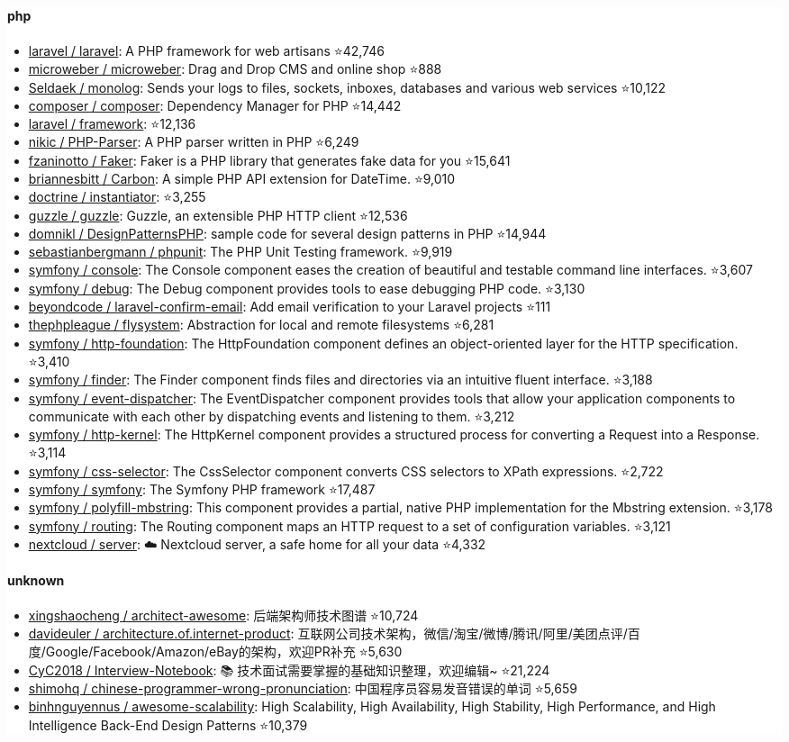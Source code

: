 #### php
* [laravel / laravel](https://github.com/laravel/laravel): A PHP framework for web artisans :star:42,746
* [microweber / microweber](https://github.com/microweber/microweber): Drag and Drop CMS and online shop :star:888
* [Seldaek / monolog](https://github.com/Seldaek/monolog): Sends your logs to files, sockets, inboxes, databases and various web services :star:10,122
* [composer / composer](https://github.com/composer/composer): Dependency Manager for PHP :star:14,442
* [laravel / framework](https://github.com/laravel/framework):  :star:12,136
* [nikic / PHP-Parser](https://github.com/nikic/PHP-Parser): A PHP parser written in PHP :star:6,249
* [fzaninotto / Faker](https://github.com/fzaninotto/Faker): Faker is a PHP library that generates fake data for you :star:15,641
* [briannesbitt / Carbon](https://github.com/briannesbitt/Carbon): A simple PHP API extension for DateTime. :star:9,010
* [doctrine / instantiator](https://github.com/doctrine/instantiator):  :star:3,255
* [guzzle / guzzle](https://github.com/guzzle/guzzle): Guzzle, an extensible PHP HTTP client :star:12,536
* [domnikl / DesignPatternsPHP](https://github.com/domnikl/DesignPatternsPHP): sample code for several design patterns in PHP :star:14,944
* [sebastianbergmann / phpunit](https://github.com/sebastianbergmann/phpunit): The PHP Unit Testing framework. :star:9,919
* [symfony / console](https://github.com/symfony/console): The Console component eases the creation of beautiful and testable command line interfaces. :star:3,607
* [symfony / debug](https://github.com/symfony/debug): The Debug component provides tools to ease debugging PHP code. :star:3,130
* [beyondcode / laravel-confirm-email](https://github.com/beyondcode/laravel-confirm-email): Add email verification to your Laravel projects :star:111
* [thephpleague / flysystem](https://github.com/thephpleague/flysystem): Abstraction for local and remote filesystems :star:6,281
* [symfony / http-foundation](https://github.com/symfony/http-foundation): The HttpFoundation component defines an object-oriented layer for the HTTP specification. :star:3,410
* [symfony / finder](https://github.com/symfony/finder): The Finder component finds files and directories via an intuitive fluent interface. :star:3,188
* [symfony / event-dispatcher](https://github.com/symfony/event-dispatcher): The EventDispatcher component provides tools that allow your application components to communicate with each other by dispatching events and listening to them. :star:3,212
* [symfony / http-kernel](https://github.com/symfony/http-kernel): The HttpKernel component provides a structured process for converting a Request into a Response. :star:3,114
* [symfony / css-selector](https://github.com/symfony/css-selector): The CssSelector component converts CSS selectors to XPath expressions. :star:2,722
* [symfony / symfony](https://github.com/symfony/symfony): The Symfony PHP framework :star:17,487
* [symfony / polyfill-mbstring](https://github.com/symfony/polyfill-mbstring): This component provides a partial, native PHP implementation for the Mbstring extension. :star:3,178
* [symfony / routing](https://github.com/symfony/routing): The Routing component maps an HTTP request to a set of configuration variables. :star:3,121
* [nextcloud / server](https://github.com/nextcloud/server): ☁️
Nextcloud server, a safe home for all your data :star:4,332

#### unknown
* [xingshaocheng / architect-awesome](https://github.com/xingshaocheng/architect-awesome): 后端架构师技术图谱 :star:10,724
* [davideuler / architecture.of.internet-product](https://github.com/davideuler/architecture.of.internet-product): 互联网公司技术架构，微信/淘宝/微博/腾讯/阿里/美团点评/百度/Google/Facebook/Amazon/eBay的架构，欢迎PR补充 :star:5,630
* [CyC2018 / Interview-Notebook](https://github.com/CyC2018/Interview-Notebook): 📚
技术面试需要掌握的基础知识整理，欢迎编辑~ :star:21,224
* [shimohq / chinese-programmer-wrong-pronunciation](https://github.com/shimohq/chinese-programmer-wrong-pronunciation): 中国程序员容易发音错误的单词 :star:5,659
* [binhnguyennus / awesome-scalability](https://github.com/binhnguyennus/awesome-scalability): High Scalability, High Availability, High Stability, High Performance, and High Intelligence Back-End Design Patterns :star:10,379